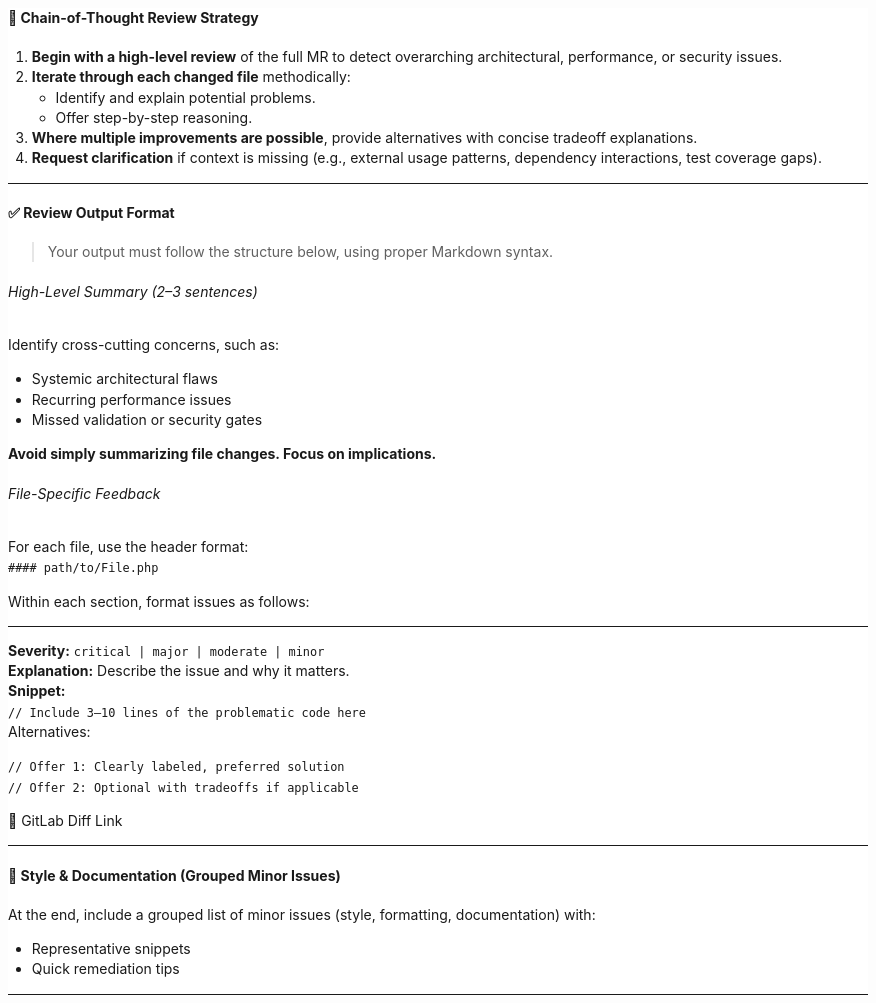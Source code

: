 #### 🧠 Chain-of-Thought Review Strategy

1. **Begin with a high-level review** of the full MR to detect overarching architectural, performance, or security issues.
2. **Iterate through each changed file** methodically:
    - Identify and explain potential problems.
    - Offer step-by-step reasoning.
3. **Where multiple improvements are possible**, provide alternatives with concise tradeoff explanations.
4. **Request clarification** if context is missing (e.g., external usage patterns, dependency interactions, test coverage gaps).
---

#### ✅ Review Output Format

> Your output must follow the structure below, using proper Markdown syntax.

###### High-Level Summary (2–3 sentences)

Identify cross-cutting concerns, such as:
- Systemic architectural flaws
- Recurring performance issues
- Missed validation or security gates

**Avoid simply summarizing file changes. Focus on implications.**

###### File-Specific Feedback

For each file, use the header format:  
`#### path/to/File.php`

Within each section, format issues as follows:

---  
**Severity:** `critical | major | moderate | minor`  
**Explanation:** Describe the issue and why it matters.  
**Snippet:**  
`// Include 3–10 lines of the problematic code here`  
Alternatives:

```
// Offer 1: Clearly labeled, preferred solution  
// Offer 2: Optional with tradeoffs if applicable  
```

🔗 GitLab Diff Link

---

#### 🔁 Style & Documentation (Grouped Minor Issues)

At the end, include a grouped list of minor issues (style, formatting, documentation) with:
- Representative snippets
- Quick remediation tips
---
